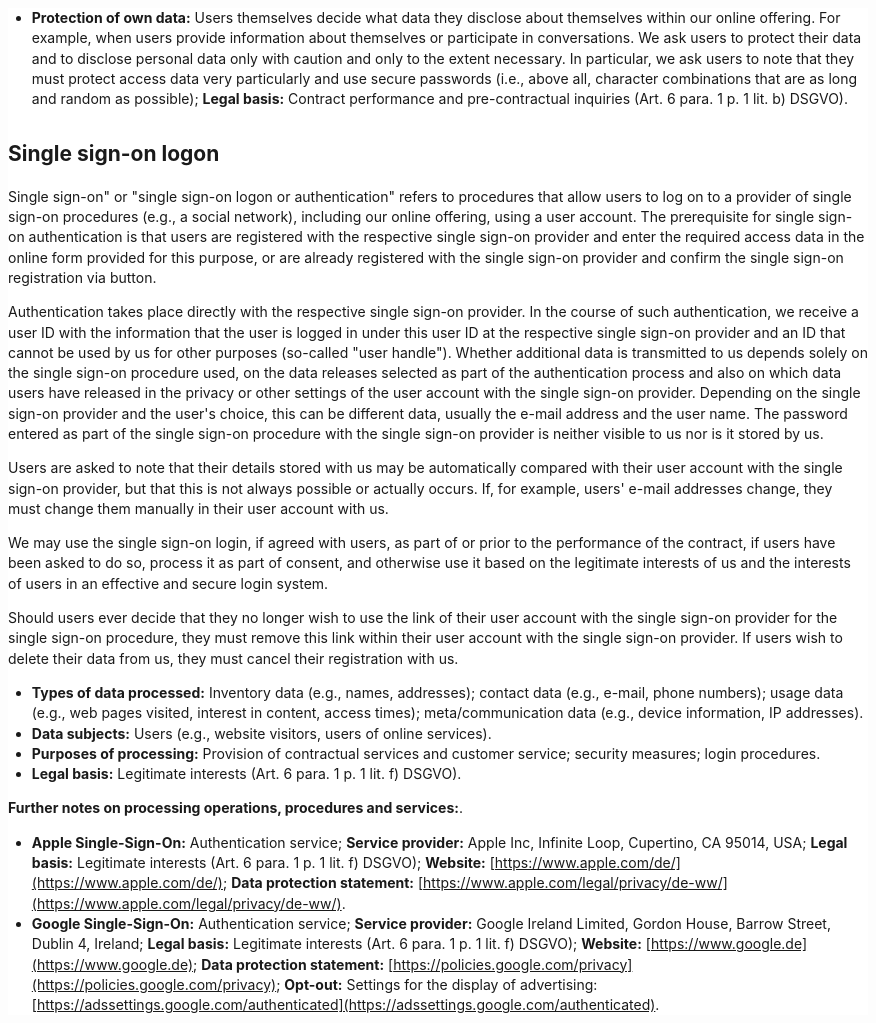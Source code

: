 - **Protection of own data:** Users themselves decide what data they disclose about themselves within our online offering. For example, when users provide information about themselves or participate in conversations. We ask users to protect their data and to disclose personal data only with caution and only to the extent necessary. In particular, we ask users to note that they must protect access data very particularly and use secure passwords (i.e., above all, character combinations that are as long and random as possible); **Legal basis:** Contract performance and pre-contractual inquiries (Art. 6 para. 1 p. 1 lit. b) DSGVO).

## Single sign-on logon

Single sign-on" or "single sign-on logon or authentication" refers to procedures that allow users to log on to a provider of single sign-on procedures (e.g., a social network), including our online offering, using a user account. The prerequisite for single sign-on authentication is that users are registered with the respective single sign-on provider and enter the required access data in the online form provided for this purpose, or are already registered with the single sign-on provider and confirm the single sign-on registration via button.

Authentication takes place directly with the respective single sign-on provider. In the course of such authentication, we receive a user ID with the information that the user is logged in under this user ID at the respective single sign-on provider and an ID that cannot be used by us for other purposes (so-called "user handle"). Whether additional data is transmitted to us depends solely on the single sign-on procedure used, on the data releases selected as part of the authentication process and also on which data users have released in the privacy or other settings of the user account with the single sign-on provider. Depending on the single sign-on provider and the user's choice, this can be different data, usually the e-mail address and the user name. The password entered as part of the single sign-on procedure with the single sign-on provider is neither visible to us nor is it stored by us.

Users are asked to note that their details stored with us may be automatically compared with their user account with the single sign-on provider, but that this is not always possible or actually occurs. If, for example, users' e-mail addresses change, they must change them manually in their user account with us.

We may use the single sign-on login, if agreed with users, as part of or prior to the performance of the contract, if users have been asked to do so, process it as part of consent, and otherwise use it based on the legitimate interests of us and the interests of users in an effective and secure login system.

Should users ever decide that they no longer wish to use the link of their user account with the single sign-on provider for the single sign-on procedure, they must remove this link within their user account with the single sign-on provider. If users wish to delete their data from us, they must cancel their registration with us.

- **Types of data processed:** Inventory data (e.g., names, addresses); contact data (e.g., e-mail, phone numbers); usage data (e.g., web pages visited, interest in content, access times); meta/communication data (e.g., device information, IP addresses).
- **Data subjects:** Users (e.g., website visitors, users of online services).
- **Purposes of processing:** Provision of contractual services and customer service; security measures; login procedures.
- **Legal basis:** Legitimate interests (Art. 6 para. 1 p. 1 lit. f) DSGVO).

**Further notes on processing operations, procedures and services:**.

- **Apple Single-Sign-On:** Authentication service; **Service provider:** Apple Inc, Infinite Loop, Cupertino, CA 95014, USA; **Legal basis:** Legitimate interests (Art. 6 para. 1 p. 1 lit. f) DSGVO); **Website:** [https://www.apple.com/de/](https://www.apple.com/de/); **Data protection statement:** [https://www.apple.com/legal/privacy/de-ww/](https://www.apple.com/legal/privacy/de-ww/).
- **Google Single-Sign-On:** Authentication service; **Service provider:** Google Ireland Limited, Gordon House, Barrow Street, Dublin 4, Ireland; **Legal basis:** Legitimate interests (Art. 6 para. 1 p. 1 lit. f) DSGVO); **Website:** [https://www.google.de](https://www.google.de); **Data protection statement:** [https://policies.google.com/privacy](https://policies.google.com/privacy); **Opt-out:** Settings for the display of advertising: [https://adssettings.google.com/authenticated](https://adssettings.google.com/authenticated).
